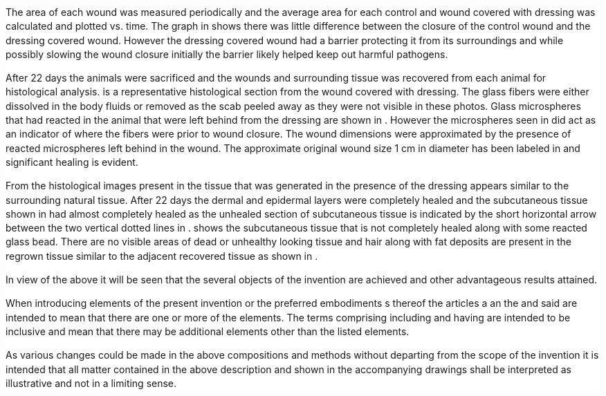 The area of each wound was measured periodically and the average area for each control and wound covered with dressing was calculated and plotted vs. time. The graph in shows there was little difference between the closure of the control wound and the dressing covered wound. However the dressing covered wound had a barrier protecting it from its surroundings and while possibly slowing the wound closure initially the barrier likely helped keep out harmful pathogens.

After 22 days the animals were sacrificed and the wounds and surrounding tissue was recovered from each animal for histological analysis. is a representative histological section from the wound covered with dressing. The glass fibers were either dissolved in the body fluids or removed as the scab peeled away as they were not visible in these photos. Glass microspheres that had reacted in the animal that were left behind from the dressing are shown in . However the microspheres seen in did act as an indicator of where the fibers were prior to wound closure. The wound dimensions were approximated by the presence of reacted microspheres left behind in the wound. The approximate original wound size 1 cm in diameter has been labeled in and significant healing is evident.

From the histological images present in the tissue that was generated in the presence of the dressing appears similar to the surrounding natural tissue. After 22 days the dermal and epidermal layers were completely healed and the subcutaneous tissue shown in had almost completely healed as the unhealed section of subcutaneous tissue is indicated by the short horizontal arrow between the two vertical dotted lines in . shows the subcutaneous tissue that is not completely healed along with some reacted glass bead. There are no visible areas of dead or unhealthy looking tissue and hair along with fat deposits are present in the regrown tissue similar to the adjacent recovered tissue as shown in .

In view of the above it will be seen that the several objects of the invention are achieved and other advantageous results attained.

When introducing elements of the present invention or the preferred embodiments s thereof the articles a an the and said are intended to mean that there are one or more of the elements. The terms comprising including and having are intended to be inclusive and mean that there may be additional elements other than the listed elements.

As various changes could be made in the above compositions and methods without departing from the scope of the invention it is intended that all matter contained in the above description and shown in the accompanying drawings shall be interpreted as illustrative and not in a limiting sense.

